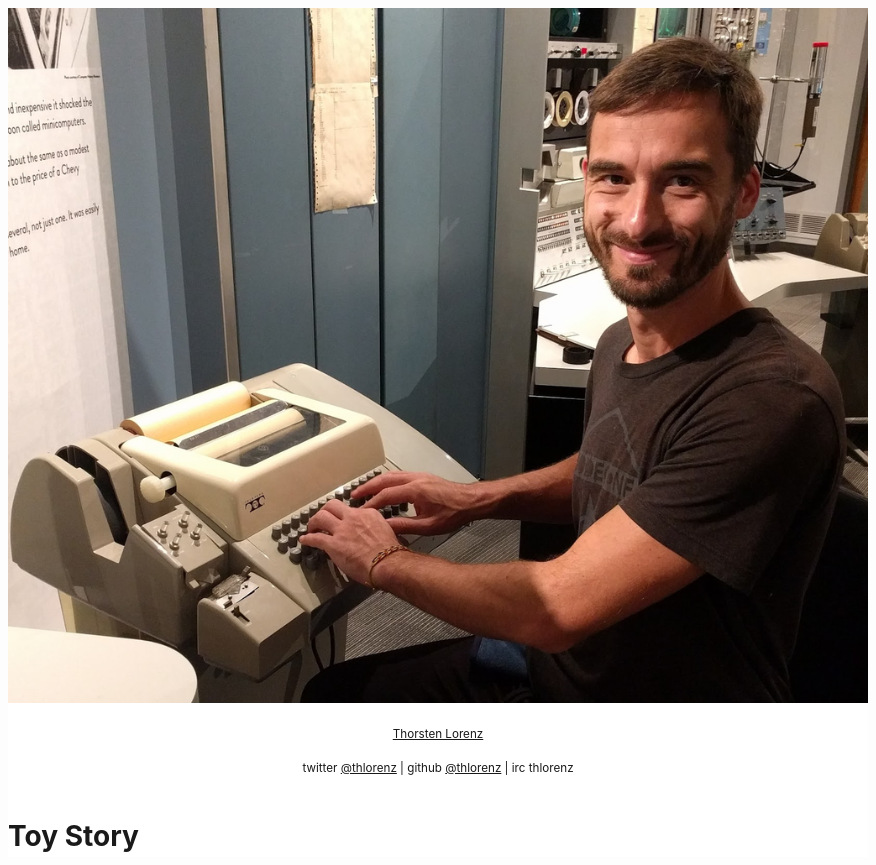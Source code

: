   <img src="img/tty.png" alt="tty">
</p>
<p style="text-align: center;">
  <small><a href="http://thlorenz.com">Thorsten Lorenz</a></small>
</p>
<p style="text-align: center;">
  <small>twitter <a href="http://twitter.com/thlorenz">@thlorenz</a>  |  github  <a href="http://github/thlorenz">@thlorenz</a>  |  irc  thlorenz</small>
</p>

# Toy Story
